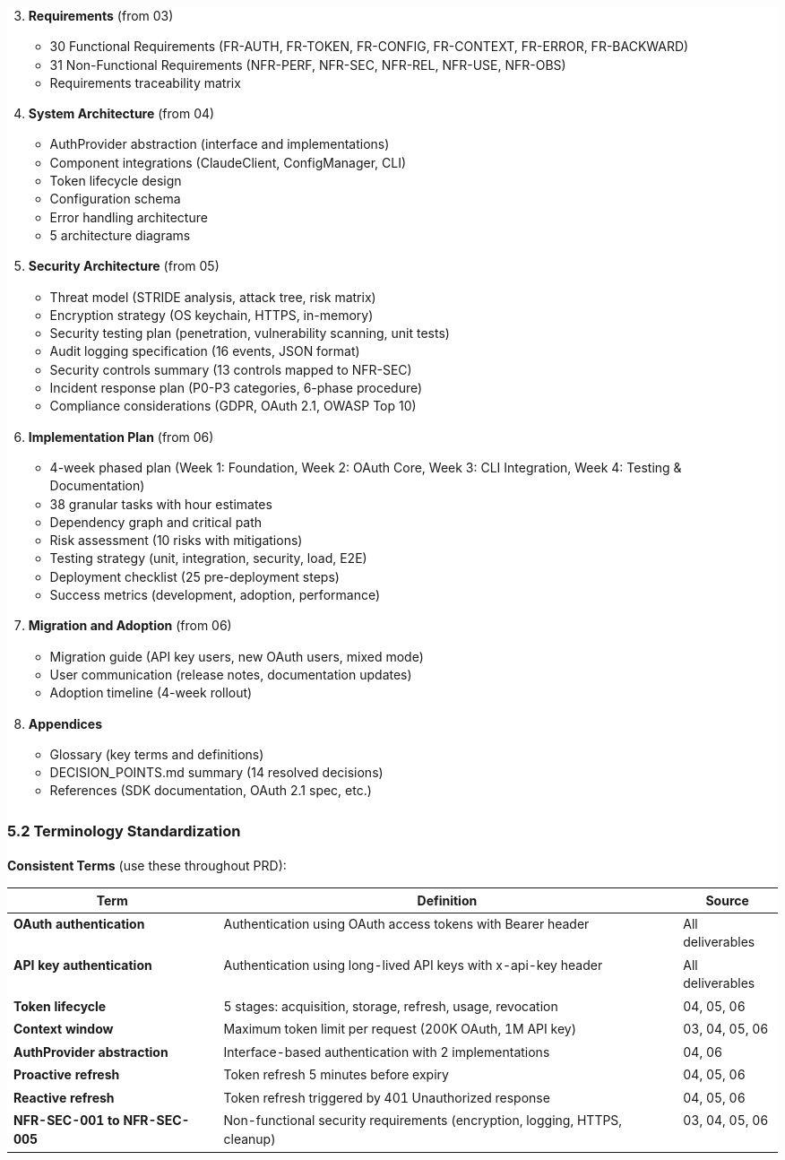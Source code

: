 3. **Requirements** (from 03)
   - 30 Functional Requirements (FR-AUTH, FR-TOKEN, FR-CONFIG, FR-CONTEXT, FR-ERROR, FR-BACKWARD)
   - 31 Non-Functional Requirements (NFR-PERF, NFR-SEC, NFR-REL, NFR-USE, NFR-OBS)
   - Requirements traceability matrix

4. **System Architecture** (from 04)
   - AuthProvider abstraction (interface and implementations)
   - Component integrations (ClaudeClient, ConfigManager, CLI)
   - Token lifecycle design
   - Configuration schema
   - Error handling architecture
   - 5 architecture diagrams

5. **Security Architecture** (from 05)
   - Threat model (STRIDE analysis, attack tree, risk matrix)
   - Encryption strategy (OS keychain, HTTPS, in-memory)
   - Security testing plan (penetration, vulnerability scanning, unit tests)
   - Audit logging specification (16 events, JSON format)
   - Security controls summary (13 controls mapped to NFR-SEC)
   - Incident response plan (P0-P3 categories, 6-phase procedure)
   - Compliance considerations (GDPR, OAuth 2.1, OWASP Top 10)

6. **Implementation Plan** (from 06)
   - 4-week phased plan (Week 1: Foundation, Week 2: OAuth Core, Week 3: CLI Integration, Week 4: Testing & Documentation)
   - 38 granular tasks with hour estimates
   - Dependency graph and critical path
   - Risk assessment (10 risks with mitigations)
   - Testing strategy (unit, integration, security, load, E2E)
   - Deployment checklist (25 pre-deployment steps)
   - Success metrics (development, adoption, performance)

7. **Migration and Adoption** (from 06)
   - Migration guide (API key users, new OAuth users, mixed mode)
   - User communication (release notes, documentation updates)
   - Adoption timeline (4-week rollout)

8. **Appendices**
   - Glossary (key terms and definitions)
   - DECISION_POINTS.md summary (14 resolved decisions)
   - References (SDK documentation, OAuth 2.1 spec, etc.)

### 5.2 Terminology Standardization

**Consistent Terms** (use these throughout PRD):

| Term | Definition | Source |
|------|------------|--------|
| **OAuth authentication** | Authentication using OAuth access tokens with Bearer header | All deliverables |
| **API key authentication** | Authentication using long-lived API keys with x-api-key header | All deliverables |
| **Token lifecycle** | 5 stages: acquisition, storage, refresh, usage, revocation | 04, 05, 06 |
| **Context window** | Maximum token limit per request (200K OAuth, 1M API key) | 03, 04, 05, 06 |
| **AuthProvider abstraction** | Interface-based authentication with 2 implementations | 04, 06 |
| **Proactive refresh** | Token refresh 5 minutes before expiry | 04, 05, 06 |
| **Reactive refresh** | Token refresh triggered by 401 Unauthorized response | 04, 05, 06 |
| **NFR-SEC-001 to NFR-SEC-005** | Non-functional security requirements (encryption, logging, HTTPS, cleanup) | 03, 04, 05, 06 |
